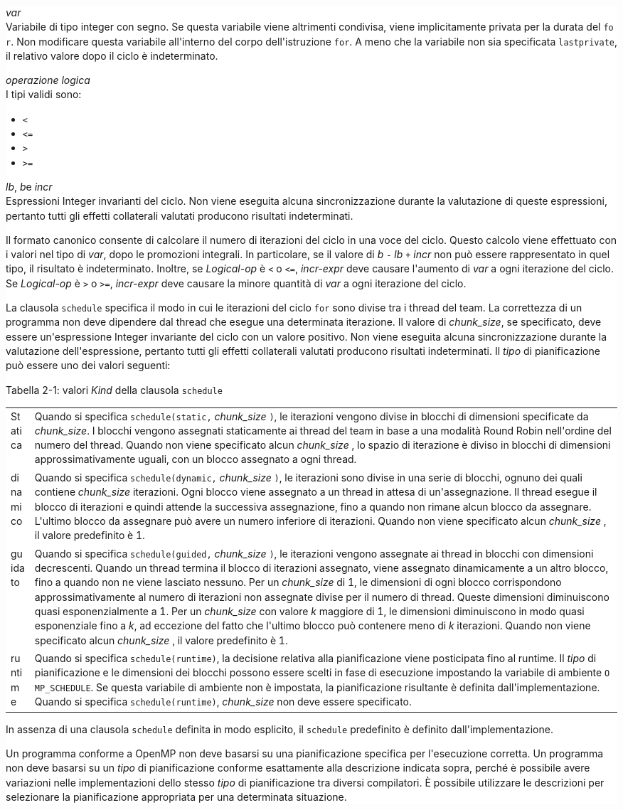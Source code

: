 *var*<br/>
Variabile di tipo integer con segno. Se questa variabile viene altrimenti condivisa, viene implicitamente privata per la durata del `for`. Non modificare questa variabile all'interno del corpo dell'istruzione `for`. A meno che la variabile non sia specificata `lastprivate`, il relativo valore dopo il ciclo è indeterminato.

*operazione logica*<br/>
I tipi validi sono:

- `<`
- `<=`
- `>`
- `>=`

*lb*, *b*e *incr*<br>
Espressioni Integer invarianti del ciclo. Non viene eseguita alcuna sincronizzazione durante la valutazione di queste espressioni, pertanto tutti gli effetti collaterali valutati producono risultati indeterminati.

Il formato canonico consente di calcolare il numero di iterazioni del ciclo in una voce del ciclo. Questo calcolo viene effettuato con i valori nel tipo di *var*, dopo le promozioni integrali. In particolare, se il valore di *b* `-` *lb* `+` *incr* non può essere rappresentato in quel tipo, il risultato è indeterminato. Inoltre, se *Logical-op* è `<` o `<=`, *incr-expr* deve causare l'aumento di *var* a ogni iterazione del ciclo.   Se *Logical-op* è `>` o `>=`, *incr-expr* deve causare la minore quantità di *var* a ogni iterazione del ciclo.

La clausola `schedule` specifica il modo in cui le iterazioni del ciclo `for` sono divise tra i thread del team. La correttezza di un programma non deve dipendere dal thread che esegue una determinata iterazione. Il valore di *chunk_size*, se specificato, deve essere un'espressione Integer invariante del ciclo con un valore positivo. Non viene eseguita alcuna sincronizzazione durante la valutazione dell'espressione, pertanto tutti gli effetti collaterali valutati producono risultati indeterminati. Il *tipo* di pianificazione può essere uno dei valori seguenti:

Tabella 2-1: valori *Kind* della clausola `schedule`

|||
|-|-|
|Statica|Quando si specifica `schedule(static,` *chunk_size* `)`, le iterazioni vengono divise in blocchi di dimensioni specificate da *chunk_size*. I blocchi vengono assegnati staticamente ai thread del team in base a una modalità Round Robin nell'ordine del numero del thread. Quando non viene specificato alcun *chunk_size* , lo spazio di iterazione è diviso in blocchi di dimensioni approssimativamente uguali, con un blocco assegnato a ogni thread.|
|dinamico|Quando si specifica `schedule(dynamic,` *chunk_size* `)`, le iterazioni sono divise in una serie di blocchi, ognuno dei quali contiene *chunk_size* iterazioni. Ogni blocco viene assegnato a un thread in attesa di un'assegnazione. Il thread esegue il blocco di iterazioni e quindi attende la successiva assegnazione, fino a quando non rimane alcun blocco da assegnare. L'ultimo blocco da assegnare può avere un numero inferiore di iterazioni. Quando non viene specificato alcun *chunk_size* , il valore predefinito è 1.|
|guidato|Quando si specifica `schedule(guided,` *chunk_size* `)`, le iterazioni vengono assegnate ai thread in blocchi con dimensioni decrescenti. Quando un thread termina il blocco di iterazioni assegnato, viene assegnato dinamicamente a un altro blocco, fino a quando non ne viene lasciato nessuno. Per un *chunk_size* di 1, le dimensioni di ogni blocco corrispondono approssimativamente al numero di iterazioni non assegnate divise per il numero di thread. Queste dimensioni diminuiscono quasi esponenzialmente a 1. Per un *chunk_size* con valore *k* maggiore di 1, le dimensioni diminuiscono in modo quasi esponenziale fino a *k*, ad eccezione del fatto che l'ultimo blocco può contenere meno di *k* iterazioni. Quando non viene specificato alcun *chunk_size* , il valore predefinito è 1.|
|runtime|Quando si specifica `schedule(runtime)`, la decisione relativa alla pianificazione viene posticipata fino al runtime. Il *tipo* di pianificazione e le dimensioni dei blocchi possono essere scelti in fase di esecuzione impostando la variabile di ambiente `OMP_SCHEDULE`. Se questa variabile di ambiente non è impostata, la pianificazione risultante è definita dall'implementazione. Quando si specifica `schedule(runtime)`, *chunk_size* non deve essere specificato.|

In assenza di una clausola `schedule` definita in modo esplicito, il `schedule` predefinito è definito dall'implementazione.

Un programma conforme a OpenMP non deve basarsi su una pianificazione specifica per l'esecuzione corretta. Un programma non deve basarsi su un *tipo* di pianificazione conforme esattamente alla descrizione indicata sopra, perché è possibile avere variazioni nelle implementazioni dello stesso *tipo* di pianificazione tra diversi compilatori. È possibile utilizzare le descrizioni per selezionare la pianificazione appropriata per una determinata situazione.
